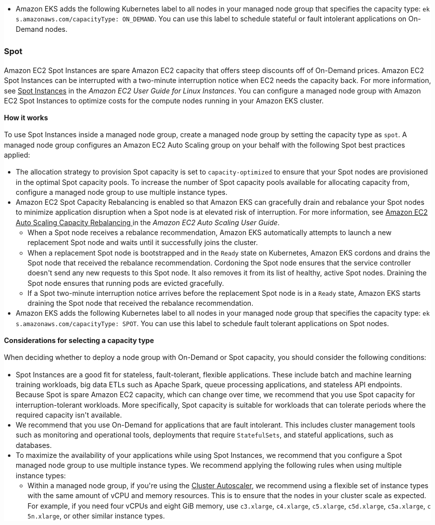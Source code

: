 + Amazon EKS adds the following Kubernetes label to all nodes in your managed node group that specifies the capacity type: `eks.amazonaws.com/capacityType: ON_DEMAND`\. You can use this label to schedule stateful or fault intolerant applications on On\-Demand nodes\. 

### Spot<a name="managed-node-group-capacity-types-spot"></a>

Amazon EC2 Spot Instances are spare Amazon EC2 capacity that offers steep discounts off of On\-Demand prices\. Amazon EC2 Spot Instances can be interrupted with a two\-minute interruption notice when EC2 needs the capacity back\. For more information, see [Spot Instances](https://docs.aws.amazon.com/AWSEC2/latest/UserGuide/using-spot-instances.html) in the *Amazon EC2 User Guide for Linux Instances*\. You can configure a managed node group with Amazon EC2 Spot Instances to optimize costs for the compute nodes running in your Amazon EKS cluster\.

**How it works**

To use Spot Instances inside a managed node group, create a managed node group by setting the capacity type as `spot`\. A managed node group configures an Amazon EC2 Auto Scaling group on your behalf with the following Spot best practices applied:
+ The allocation strategy to provision Spot capacity is set to `capacity-optimized` to ensure that your Spot nodes are provisioned in the optimal Spot capacity pools\. To increase the number of Spot capacity pools available for allocating capacity from, configure a managed node group to use multiple instance types\.
+ Amazon EC2 Spot Capacity Rebalancing is enabled so that Amazon EKS can gracefully drain and rebalance your Spot nodes to minimize application disruption when a Spot node is at elevated risk of interruption\. For more information, see [Amazon EC2 Auto Scaling Capacity Rebalancing ](https://docs.aws.amazon.com/autoscaling/ec2/userguide/capacity-rebalance.html) in the *Amazon EC2 Auto Scaling User Guide*\.
  + When a Spot node receives a rebalance recommendation, Amazon EKS automatically attempts to launch a new replacement Spot node and waits until it successfully joins the cluster\. 
  + When a replacement Spot node is bootstrapped and in the `Ready` state on Kubernetes, Amazon EKS cordons and drains the Spot node that received the rebalance recommendation\. Cordoning the Spot node ensures that the service controller doesn't send any new requests to this Spot node\. It also removes it from its list of healthy, active Spot nodes\. Draining the Spot node ensures that running pods are evicted gracefully\.
  + If a Spot two\-minute interruption notice arrives before the replacement Spot node is in a `Ready` state, Amazon EKS starts draining the Spot node that received the rebalance recommendation\.
+ Amazon EKS adds the following Kubernetes label to all nodes in your managed node group that specifies the capacity type: `eks.amazonaws.com/capacityType: SPOT`\. You can use this label to schedule fault tolerant applications on Spot nodes\.

**Considerations for selecting a capacity type**

When deciding whether to deploy a node group with On\-Demand or Spot capacity, you should consider the following conditions:
+ Spot Instances are a good fit for stateless, fault\-tolerant, flexible applications\. These include batch and machine learning training workloads, big data ETLs such as Apache Spark, queue processing applications, and stateless API endpoints\. Because Spot is spare Amazon EC2 capacity, which can change over time, we recommend that you use Spot capacity for interruption\-tolerant workloads\. More specifically, Spot capacity is suitable for workloads that can tolerate periods where the required capacity isn't available\. 
+ We recommend that you use On\-Demand for applications that are fault intolerant\. This includes cluster management tools such as monitoring and operational tools, deployments that require `StatefulSets`, and stateful applications, such as databases\.
+ To maximize the availability of your applications while using Spot Instances, we recommend that you configure a Spot managed node group to use multiple instance types\. We recommend applying the following rules when using multiple instance types:
  + Within a managed node group, if you're using the [Cluster Autoscaler](cluster-autoscaler.md), we recommend using a flexible set of instance types with the same amount of vCPU and memory resources\. This is to ensure that the nodes in your cluster scale as expected\. For example, if you need four vCPUs and eight GiB memory, use `c3.xlarge`, `c4.xlarge`, `c5.xlarge`, `c5d.xlarge`, `c5a.xlarge`, `c5n.xlarge`, or other similar instance types\.